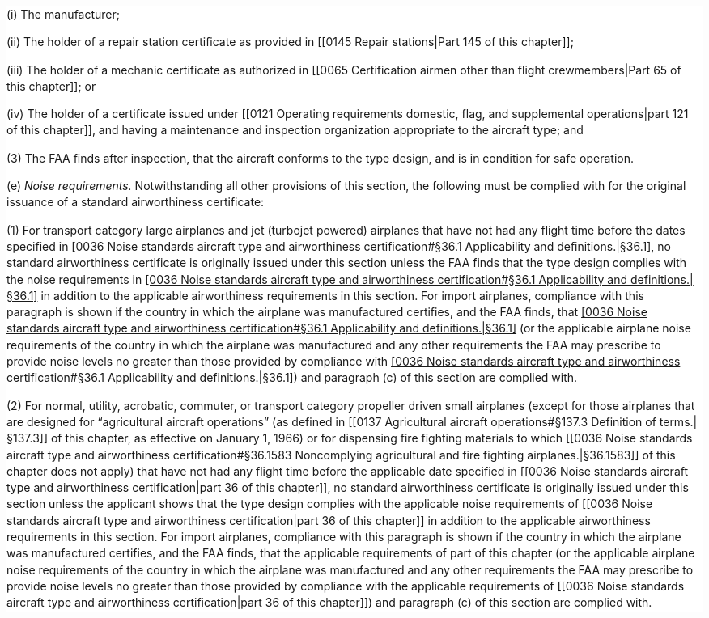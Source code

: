\(i\) The manufacturer;

\(ii\) The holder of a repair station certificate as provided in [[0145 Repair stations|Part 145 of this chapter]];

\(iii\) The holder of a mechanic certificate as authorized in [[0065 Certification  airmen other than flight crewmembers|Part 65 of this chapter]]; or

\(iv\) The holder of a certificate issued under [[0121 Operating requirements  domestic, flag, and supplemental operations|part 121 of this chapter]], and having a maintenance and inspection organization appropriate to the aircraft type; and

\(3\) The FAA finds after inspection, that the aircraft conforms to the type design, and is in condition for safe operation.

\(e\) *Noise requirements.* Notwithstanding all other provisions of this section, the following must be complied with for the original issuance of a standard airworthiness certificate:

\(1\) For transport category large airplanes and jet (turbojet powered) airplanes that have not had any flight time before the dates specified in [[0036 Noise standards  aircraft type and airworthiness certification#§36.1   Applicability and definitions.|§36.1]](d), no standard airworthiness certificate is originally issued under this section unless the FAA finds that the type design complies with the noise requirements in [[0036 Noise standards  aircraft type and airworthiness certification#§36.1   Applicability and definitions.|§36.1]](d) in addition to the applicable airworthiness requirements in this section. For import airplanes, compliance with this paragraph is shown if the country in which the airplane was manufactured certifies, and the FAA finds, that [[0036 Noise standards  aircraft type and airworthiness certification#§36.1   Applicability and definitions.|§36.1]](d) (or the applicable airplane noise requirements of the country in which the airplane was manufactured and any other requirements the FAA may prescribe to provide noise levels no greater than those provided by compliance with [[0036 Noise standards  aircraft type and airworthiness certification#§36.1   Applicability and definitions.|§36.1]](d)) and paragraph (c) of this section are complied with.

\(2\) For normal, utility, acrobatic, commuter, or transport category propeller driven small airplanes (except for those airplanes that are designed for “agricultural aircraft operations” (as defined in [[0137 Agricultural aircraft operations#§137.3   Definition of terms.|§137.3]] of this chapter, as effective on January 1, 1966) or for dispensing fire fighting materials to which [[0036 Noise standards  aircraft type and airworthiness certification#§36.1583   Noncomplying agricultural and fire fighting airplanes.|§36.1583]] of this chapter does not apply) that have not had any flight time before the applicable date specified in [[0036 Noise standards  aircraft type and airworthiness certification|part 36 of this chapter]], no standard airworthiness certificate is originally issued under this section unless the applicant shows that the type design complies with the applicable noise requirements of [[0036 Noise standards  aircraft type and airworthiness certification|part 36 of this chapter]] in addition to the applicable airworthiness requirements in this section. For import airplanes, compliance with this paragraph is shown if the country in which the airplane was manufactured certifies, and the FAA finds, that the applicable requirements of part of this chapter (or the applicable airplane noise requirements of the country in which the airplane was manufactured and any other requirements the FAA may prescribe to provide noise levels no greater than those provided by compliance with the applicable requirements of [[0036 Noise standards  aircraft type and airworthiness certification|part 36 of this chapter]]) and paragraph (c) of this section are complied with.

